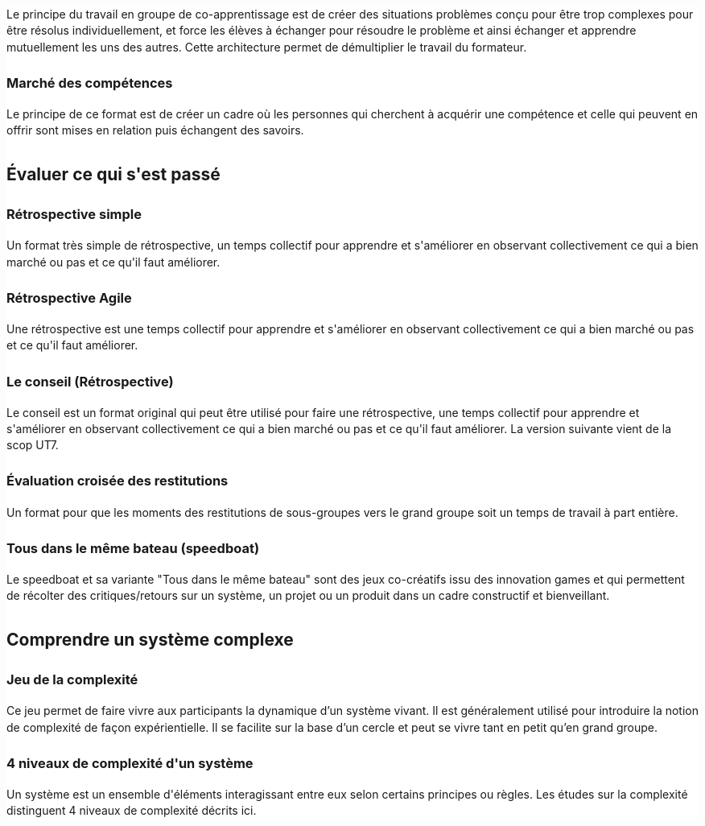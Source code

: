 Le principe du travail en groupe de co-apprentissage est de créer des situations problèmes conçu pour être trop complexes pour être résolus individuellement, et force les élèves à échanger pour résoudre le problème et ainsi échanger et apprendre mutuellement les uns des autres. Cette architecture permet de démultiplier le travail du formateur.

### Marché des compétences

Le principe de ce format est de créer un cadre où les personnes qui cherchent à acquérir une compétence et celle qui peuvent en offrir sont mises en relation puis échangent des savoirs.

## Évaluer ce qui s'est passé

### Rétrospective simple

Un format très simple de rétrospective, un temps collectif pour apprendre et s'améliorer en observant collectivement ce qui a bien marché ou pas et ce qu'il faut améliorer.

### Rétrospective Agile

Une rétrospective est une temps collectif pour apprendre et s'améliorer en observant collectivement ce qui a bien marché ou pas et ce qu'il faut améliorer.

### Le conseil (Rétrospective)

Le conseil est un format original qui peut être utilisé pour faire une rétrospective, une temps collectif pour apprendre et s'améliorer en observant collectivement ce qui a bien marché ou pas et ce qu'il faut améliorer. La version suivante vient de la scop UT7.

### Évaluation croisée des restitutions

Un format pour que les moments des restitutions de sous-groupes vers le grand groupe soit un temps de travail à part entière.

### Tous dans le même bateau (speedboat)

Le speedboat et sa variante "Tous dans le même bateau" sont des jeux co-créatifs issu des innovation games et qui permettent de récolter des critiques/retours sur un système, un projet ou un produit dans un cadre constructif et bienveillant.

## Comprendre un système complexe

### Jeu de la complexité

Ce jeu permet de faire vivre aux participants la dynamique d’un système vivant. Il est généralement utilisé pour introduire la notion de complexité de  façon expérientielle. Il se facilite sur la base d’un cercle  et  peut  se  vivre  tant  en  petit  qu’en  grand groupe.

### 4 niveaux de complexité d'un système

Un système est un ensemble d'éléments interagissant entre eux selon certains principes ou règles. Les  études sur la complexité distinguent 4 niveaux de complexité décrits ici.
